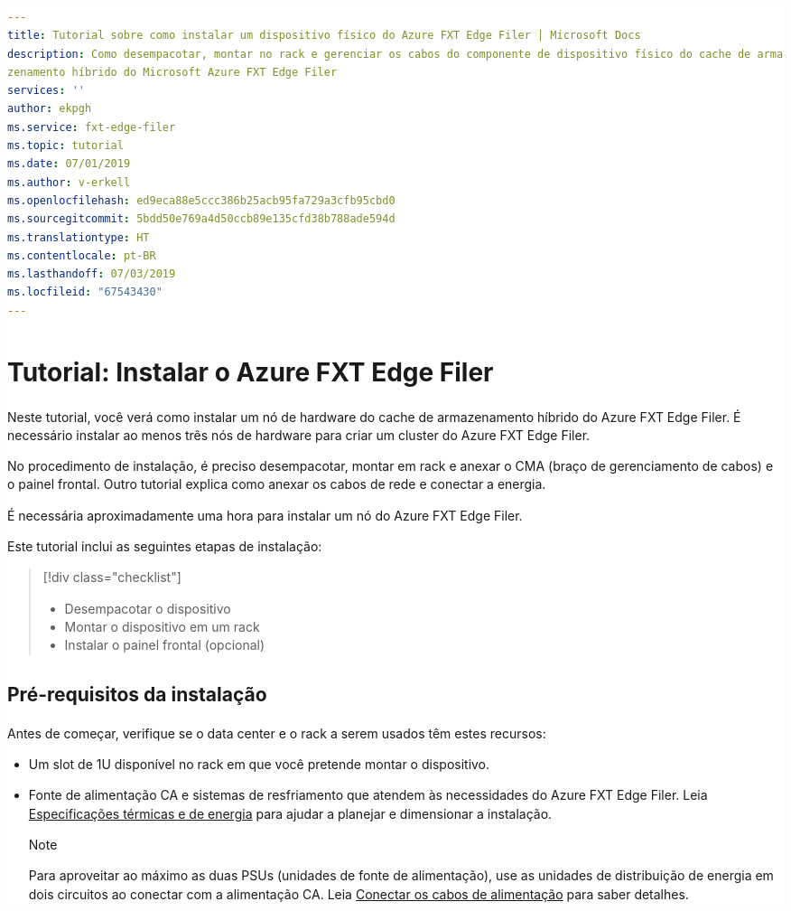 ```yaml
---
title: Tutorial sobre como instalar um dispositivo físico do Azure FXT Edge Filer | Microsoft Docs
description: Como desempacotar, montar no rack e gerenciar os cabos do componente de dispositivo físico do cache de armazenamento híbrido do Microsoft Azure FXT Edge Filer
services: ''
author: ekpgh
ms.service: fxt-edge-filer
ms.topic: tutorial
ms.date: 07/01/2019
ms.author: v-erkell
ms.openlocfilehash: ed9eca88e5ccc386b25acb95fa729a3cfb95cbd0
ms.sourcegitcommit: 5bdd50e769a4d50ccb89e135cfd38b788ade594d
ms.translationtype: HT
ms.contentlocale: pt-BR
ms.lasthandoff: 07/03/2019
ms.locfileid: "67543430"
---
```

# <a name="tutorial-install-azure-fxt-edge-filer"></a>Tutorial: Instalar o Azure FXT Edge Filer 

Neste tutorial, você verá como instalar um nó de hardware do cache de armazenamento híbrido do Azure FXT Edge Filer. É necessário instalar ao menos três nós de hardware para criar um cluster do Azure FXT Edge Filer.

No procedimento de instalação, é preciso desempacotar, montar em rack e anexar o CMA (braço de gerenciamento de cabos) e o painel frontal. Outro tutorial explica como anexar os cabos de rede e conectar a energia. 

É necessária aproximadamente uma hora para instalar um nó do Azure FXT Edge Filer. 

Este tutorial inclui as seguintes etapas de instalação: 

> [!div class="checklist"]
> * Desempacotar o dispositivo
> * Montar o dispositivo em um rack
> * Instalar o painel frontal (opcional)

## <a name="installation-prerequisites"></a>Pré-requisitos da instalação 

Antes de começar, verifique se o data center e o rack a serem usados têm estes recursos:

* Um slot de 1U disponível no rack em que você pretende montar o dispositivo.
* Fonte de alimentação CA e sistemas de resfriamento que atendem às necessidades do Azure FXT Edge Filer. Leia [Especificações térmicas e de energia](fxt-specs.md#power-and-thermal-specifications) para ajudar a planejar e dimensionar a instalação.  

  > [!NOTE] 
  > Para aproveitar ao máximo as duas PSUs (unidades de fonte de alimentação), use as unidades de distribuição de energia em dois circuitos ao conectar com a alimentação CA. Leia [Conectar os cabos de alimentação](fxt-network-power.md#connect-power-cables) para saber detalhes.  
